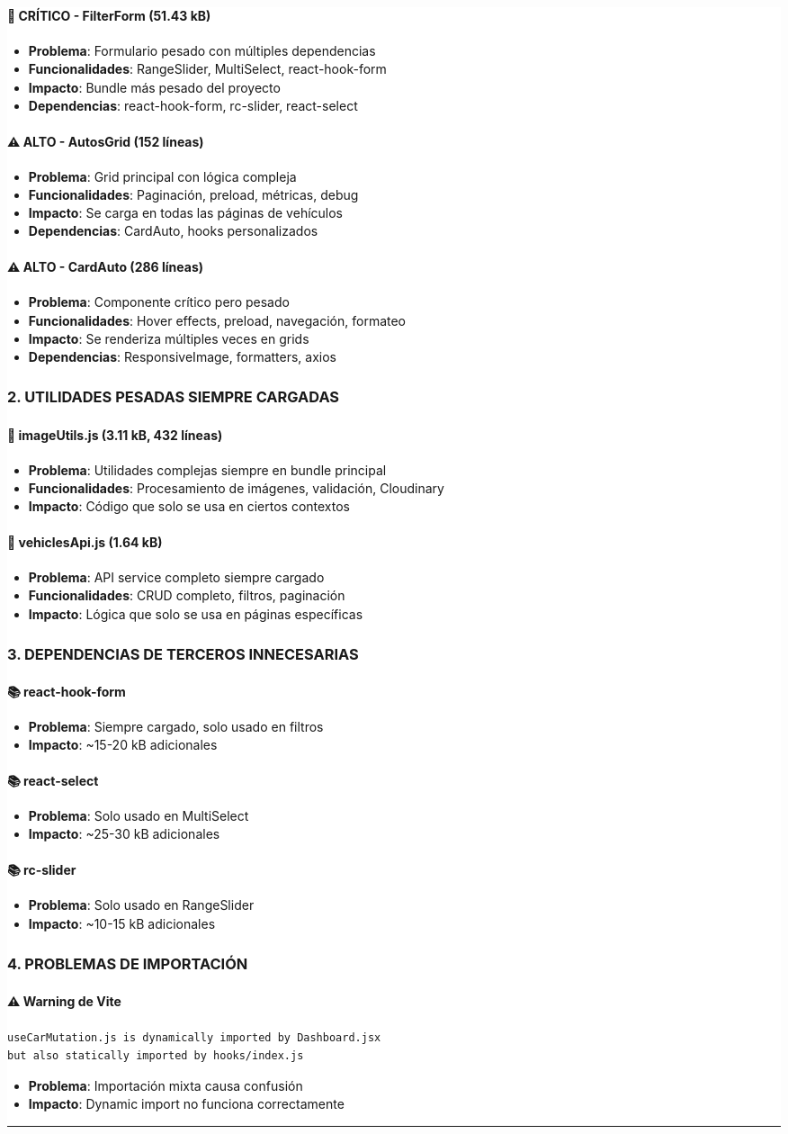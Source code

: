 #### **🚨 CRÍTICO - FilterForm (51.43 kB)**
- **Problema**: Formulario pesado con múltiples dependencias
- **Funcionalidades**: RangeSlider, MultiSelect, react-hook-form
- **Impacto**: Bundle más pesado del proyecto
- **Dependencias**: react-hook-form, rc-slider, react-select

#### **⚠️ ALTO - AutosGrid (152 líneas)**
- **Problema**: Grid principal con lógica compleja
- **Funcionalidades**: Paginación, preload, métricas, debug
- **Impacto**: Se carga en todas las páginas de vehículos
- **Dependencias**: CardAuto, hooks personalizados

#### **⚠️ ALTO - CardAuto (286 líneas)**
- **Problema**: Componente crítico pero pesado
- **Funcionalidades**: Hover effects, preload, navegación, formateo
- **Impacto**: Se renderiza múltiples veces en grids
- **Dependencias**: ResponsiveImage, formatters, axios

### **2. UTILIDADES PESADAS SIEMPRE CARGADAS**

#### **🔧 imageUtils.js (3.11 kB, 432 líneas)**
- **Problema**: Utilidades complejas siempre en bundle principal
- **Funcionalidades**: Procesamiento de imágenes, validación, Cloudinary
- **Impacto**: Código que solo se usa en ciertos contextos

#### **🔧 vehiclesApi.js (1.64 kB)**
- **Problema**: API service completo siempre cargado
- **Funcionalidades**: CRUD completo, filtros, paginación
- **Impacto**: Lógica que solo se usa en páginas específicas

### **3. DEPENDENCIAS DE TERCEROS INNECESARIAS**

#### **📚 react-hook-form**
- **Problema**: Siempre cargado, solo usado en filtros
- **Impacto**: ~15-20 kB adicionales

#### **📚 react-select**
- **Problema**: Solo usado en MultiSelect
- **Impacto**: ~25-30 kB adicionales

#### **📚 rc-slider**
- **Problema**: Solo usado en RangeSlider
- **Impacto**: ~10-15 kB adicionales

### **4. PROBLEMAS DE IMPORTACIÓN**

#### **⚠️ Warning de Vite**
```
useCarMutation.js is dynamically imported by Dashboard.jsx 
but also statically imported by hooks/index.js
```
- **Problema**: Importación mixta causa confusión
- **Impacto**: Dynamic import no funciona correctamente

---